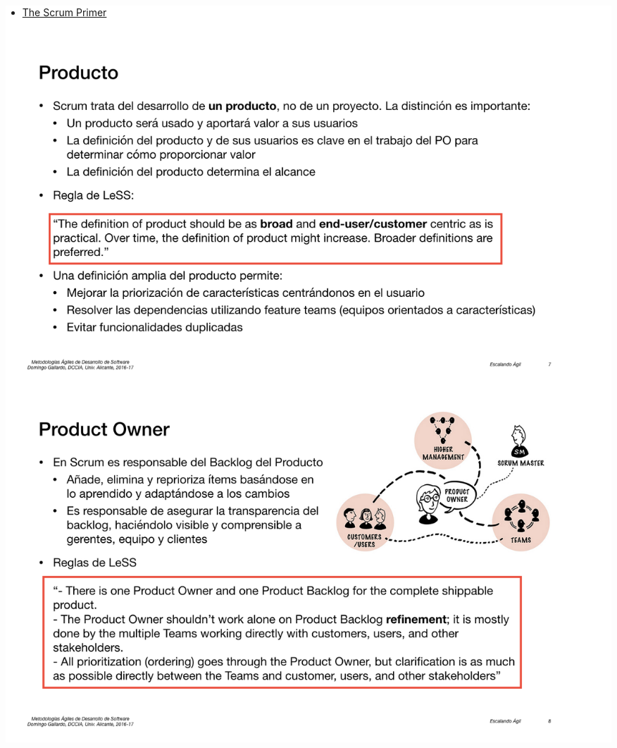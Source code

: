 - [The Scrum Primer](http://scrumprimer.org/scrumprimer20.pdf)

<img src="diapositivas/escalando-agil.007.png" width="800px">

<img src="diapositivas/escalando-agil.008.png" width="800px">
